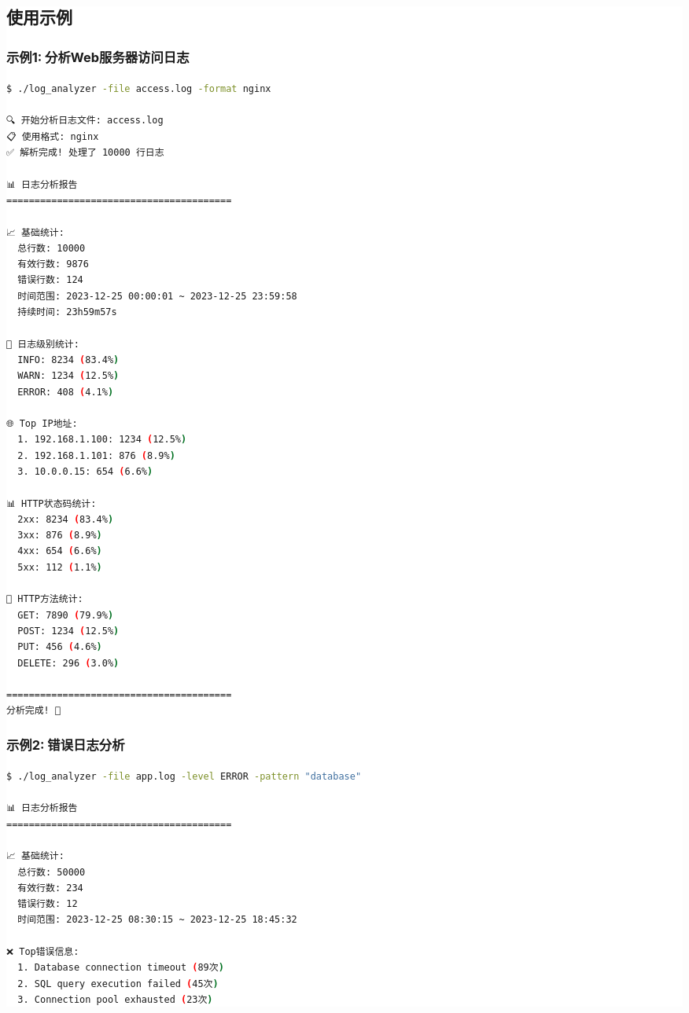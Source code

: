 ## 使用示例

### 示例1: 分析Web服务器访问日志
```bash
$ ./log_analyzer -file access.log -format nginx

🔍 开始分析日志文件: access.log
📋 使用格式: nginx
✅ 解析完成! 处理了 10000 行日志

📊 日志分析报告
========================================

📈 基础统计:
  总行数: 10000
  有效行数: 9876
  错误行数: 124
  时间范围: 2023-12-25 00:00:01 ~ 2023-12-25 23:59:58
  持续时间: 23h59m57s

🎯 日志级别统计:
  INFO: 8234 (83.4%)
  WARN: 1234 (12.5%)
  ERROR: 408 (4.1%)

🌐 Top IP地址:
  1. 192.168.1.100: 1234 (12.5%)
  2. 192.168.1.101: 876 (8.9%)
  3. 10.0.0.15: 654 (6.6%)
  
📊 HTTP状态码统计:
  2xx: 8234 (83.4%)
  3xx: 876 (8.9%)
  4xx: 654 (6.6%)
  5xx: 112 (1.1%)

🔧 HTTP方法统计:
  GET: 7890 (79.9%)
  POST: 1234 (12.5%)
  PUT: 456 (4.6%)
  DELETE: 296 (3.0%)

========================================
分析完成! 🎉
```

### 示例2: 错误日志分析
```bash
$ ./log_analyzer -file app.log -level ERROR -pattern "database"

📊 日志分析报告
========================================

📈 基础统计:
  总行数: 50000
  有效行数: 234
  错误行数: 12
  时间范围: 2023-12-25 08:30:15 ~ 2023-12-25 18:45:32

❌ Top错误信息:
  1. Database connection timeout (89次)
  2. SQL query execution failed (45次)
  3. Connection pool exhausted (23次)
```